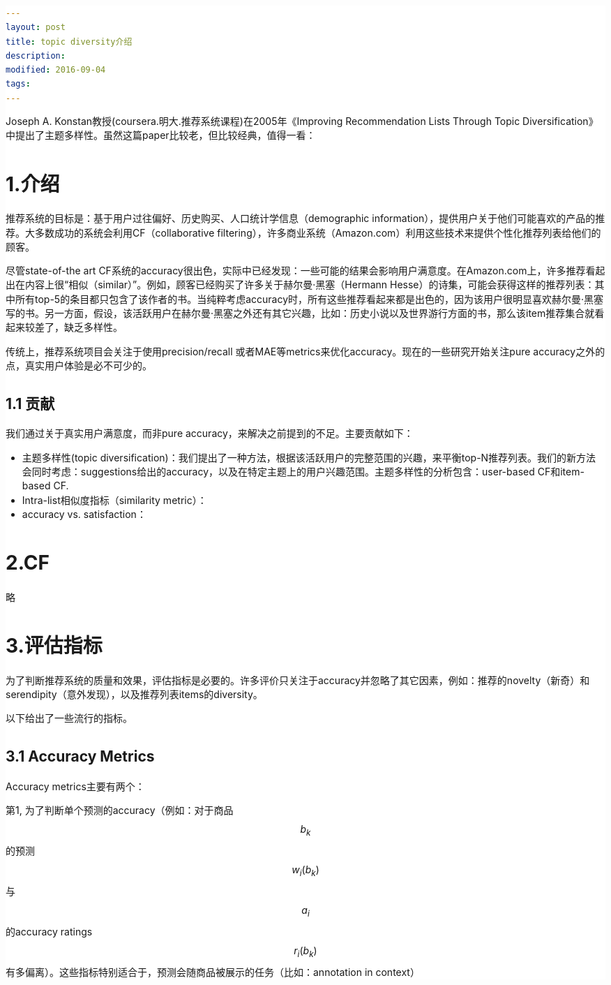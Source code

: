 ```yaml
---
layout: post
title: topic diversity介绍
description: 
modified: 2016-09-04
tags: 
---
```


Joseph A. Konstan教授(coursera.明大.推荐系统课程)在2005年《Improving Recommendation Lists Through Topic Diversification》中提出了主题多样性。虽然这篇paper比较老，但比较经典，值得一看：


# 1.介绍

推荐系统的目标是：基于用户过往偏好、历史购买、人口统计学信息（demographic information），提供用户关于他们可能喜欢的产品的推荐。大多数成功的系统会利用CF（collaborative filtering），许多商业系统（Amazon.com）利用这些技术来提供个性化推荐列表给他们的顾客。

尽管state-of-the art CF系统的accuracy很出色，实际中已经发现：一些可能的结果会影响用户满意度。在Amazon.com上，许多推荐看起出在内容上很“相似（similar）”。例如，顾客已经购买了许多关于赫尔曼·黑塞（Hermann Hesse）的诗集，可能会获得这样的推荐列表：其中所有top-5的条目都只包含了该作者的书。当纯粹考虑accuracy时，所有这些推荐看起来都是出色的，因为该用户很明显喜欢赫尔曼·黑塞写的书。另一方面，假设，该活跃用户在赫尔曼·黑塞之外还有其它兴趣，比如：历史小说以及世界游行方面的书，那么该item推荐集合就看起来较差了，缺乏多样性。

传统上，推荐系统项目会关注于使用precision/recall 或者MAE等metrics来优化accuracy。现在的一些研究开始关注pure accuracy之外的点，真实用户体验是必不可少的。

## 1.1 贡献

我们通过关于真实用户满意度，而非pure accuracy，来解决之前提到的不足。主要贡献如下：

- 主题多样性(topic diversification)：我们提出了一种方法，根据该活跃用户的完整范围的兴趣，来平衡top-N推荐列表。我们的新方法会同时考虑：suggestions给出的accuracy，以及在特定主题上的用户兴趣范围。主题多样性的分析包含：user-based CF和item-based CF.
- Intra-list相似度指标（similarity metric）：
- accuracy vs. satisfaction：

# 2.CF

略

# 3.评估指标

为了判断推荐系统的质量和效果，评估指标是必要的。许多评价只关注于accuracy并忽略了其它因素，例如：推荐的novelty（新奇）和serendipity（意外发现），以及推荐列表items的diversity。

以下给出了一些流行的指标。

## 3.1 Accuracy Metrics

Accuracy metrics主要有两个：

第1, 为了判断单个预测的accuracy（例如：对于商品$$b_k$$的预测$$w_i(b_k)$$与$$a_i$$的accuracy ratings $$r_i(b_k)$$有多偏离）。这些指标特别适合于，预测会随商品被展示的任务（比如：annotation in context）
